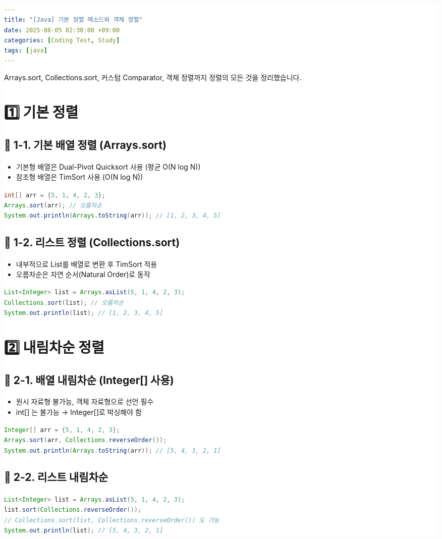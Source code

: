 ```yaml
---
title: "[Java] 기본 정렬 메소드와 객체 정렬"
date: 2025-08-05 02:30:00 +09:00
categories: [Coding Test, Study]
tags: [java]
---
```


Arrays.sort, Collections.sort, 커스텀 Comparator, 객체 정렬까지 정렬의 모든 것을 정리했습니다.

# 1️⃣ **기본 정렬**
## 🔹 1-1. 기본 배열 정렬 (Arrays.sort)
- 기본형 배열은 Dual-Pivot Quicksort 사용 (평균 O(N log N))
- 참조형 배열은 TimSort 사용 (O(N log N))

```java
int[] arr = {5, 1, 4, 2, 3};
Arrays.sort(arr); // 오름차순
System.out.println(Arrays.toString(arr)); // [1, 2, 3, 4, 5]
```

## 🔹 1-2. 리스트 정렬 (Collections.sort)
- 내부적으로 List를 배열로 변환 후 TimSort 적용
- 오름차순은 자연 순서(Natural Order)로 동작

```java
List<Integer> list = Arrays.asList(5, 1, 4, 2, 3);
Collections.sort(list); // 오름차순
System.out.println(list); // [1, 2, 3, 4, 5]
```

# 2️⃣ **내림차순 정렬**
## 🔹 2-1. 배열 내림차순 (Integer[] 사용)
- 원시 자료형 불가능, 객체 자료형으로 선언 필수
- int[] 는 불가능 → Integer[]로 박싱해야 함

```java
Integer[] arr = {5, 1, 4, 2, 3};
Arrays.sort(arr, Collections.reverseOrder());
System.out.println(Arrays.toString(arr)); // [5, 4, 3, 2, 1]
```

## 🔹 2-2. 리스트 내림차순
```java
List<Integer> list = Arrays.asList(5, 1, 4, 2, 3);
list.sort(Collections.reverseOrder()); 
// Collections.sort(list, Collections.reverseOrder()) 도 가능
System.out.println(list); // [5, 4, 3, 2, 1]
```
